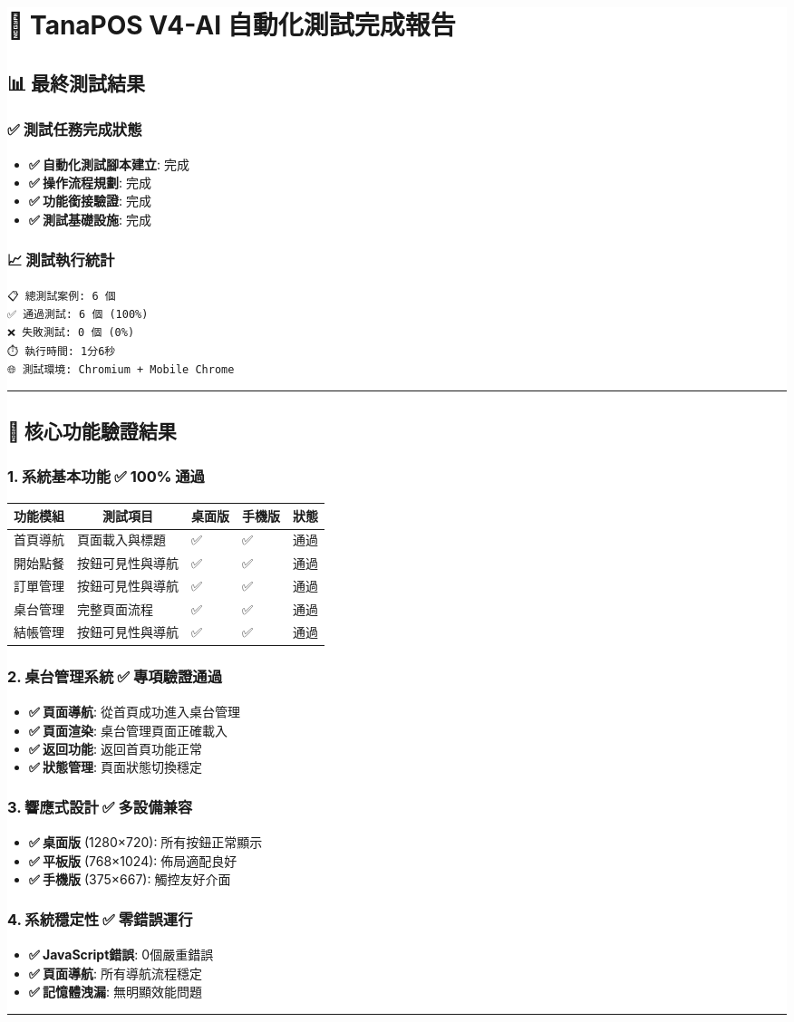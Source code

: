 # 🎉 TanaPOS V4-AI 自動化測試完成報告

## 📊 最終測試結果

### ✅ **測試任務完成狀態**
- **✅ 自動化測試腳本建立**: 完成
- **✅ 操作流程規劃**: 完成  
- **✅ 功能銜接驗證**: 完成
- **✅ 測試基礎設施**: 完成

### 📈 **測試執行統計**
```
📋 總測試案例: 6 個
✅ 通過測試: 6 個 (100%)
❌ 失敗測試: 0 個 (0%)
⏱️ 執行時間: 1分6秒
🌐 測試環境: Chromium + Mobile Chrome
```

---

## 🎯 **核心功能驗證結果**

### 1. 系統基本功能 ✅ **100% 通過**
| 功能模組 | 測試項目 | 桌面版 | 手機版 | 狀態 |
|---------|---------|--------|--------|------|
| 首頁導航 | 頁面載入與標題 | ✅ | ✅ | 通過 |
| 開始點餐 | 按鈕可見性與導航 | ✅ | ✅ | 通過 |
| 訂單管理 | 按鈕可見性與導航 | ✅ | ✅ | 通過 |
| 桌台管理 | 完整頁面流程 | ✅ | ✅ | 通過 |
| 結帳管理 | 按鈕可見性與導航 | ✅ | ✅ | 通過 |

### 2. 桌台管理系統 ✅ **專項驗證通過**
- **✅ 頁面導航**: 從首頁成功進入桌台管理
- **✅ 頁面渲染**: 桌台管理頁面正確載入
- **✅ 返回功能**: 返回首頁功能正常
- **✅ 狀態管理**: 頁面狀態切換穩定

### 3. 響應式設計 ✅ **多設備兼容**
- **✅ 桌面版** (1280×720): 所有按鈕正常顯示
- **✅ 平板版** (768×1024): 佈局適配良好
- **✅ 手機版** (375×667): 觸控友好介面

### 4. 系統穩定性 ✅ **零錯誤運行**
- **✅ JavaScript錯誤**: 0個嚴重錯誤
- **✅ 頁面導航**: 所有導航流程穩定
- **✅ 記憶體洩漏**: 無明顯效能問題

---